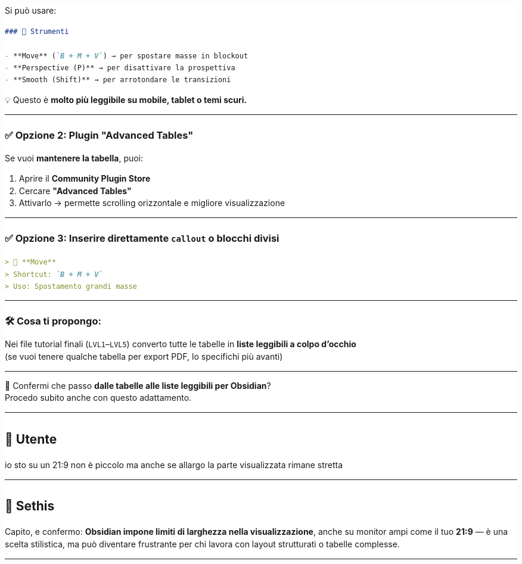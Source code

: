 Si può usare:

```markdown
### 🔧 Strumenti

- **Move** (`B + M + V`) → per spostare masse in blockout
- **Perspective (P)** → per disattivare la prospettiva
- **Smooth (Shift)** → per arrotondare le transizioni
```

💡 Questo è **molto più leggibile su mobile, tablet o temi scuri.**

---

### ✅ Opzione 2: Plugin "Advanced Tables"
Se vuoi **mantenere la tabella**, puoi:

1. Aprire il **Community Plugin Store**
2. Cercare **"Advanced Tables"**
3. Attivarlo → permette scrolling orizzontale e migliore visualizzazione

---

### ✅ Opzione 3: Inserire direttamente `callout` o blocchi divisi
```markdown
> 🔧 **Move**  
> Shortcut: `B + M + V`  
> Uso: Spostamento grandi masse
```

---

### 🛠 Cosa ti propongo:
Nei file tutorial finali (`LVL1`–`LVL5`) converto tutte le tabelle in **liste leggibili a colpo d’occhio**  
(se vuoi tenere qualche tabella per export PDF, lo specifichi più avanti)

---

🧭 Confermi che passo **dalle tabelle alle liste leggibili per Obsidian**?  
Procedo subito anche con questo adattamento.

---

## 👤 **Utente**

io sto su un 21:9 non è piccolo ma anche se allargo la parte visualizzata rimane stretta

---

## 🤖 **Sethis**

Capito, e confermo: **Obsidian impone limiti di larghezza nella visualizzazione**, anche su monitor ampi come il tuo **21:9** — è una scelta stilistica, ma può diventare frustrante per chi lavora con layout strutturati o tabelle complesse.

---